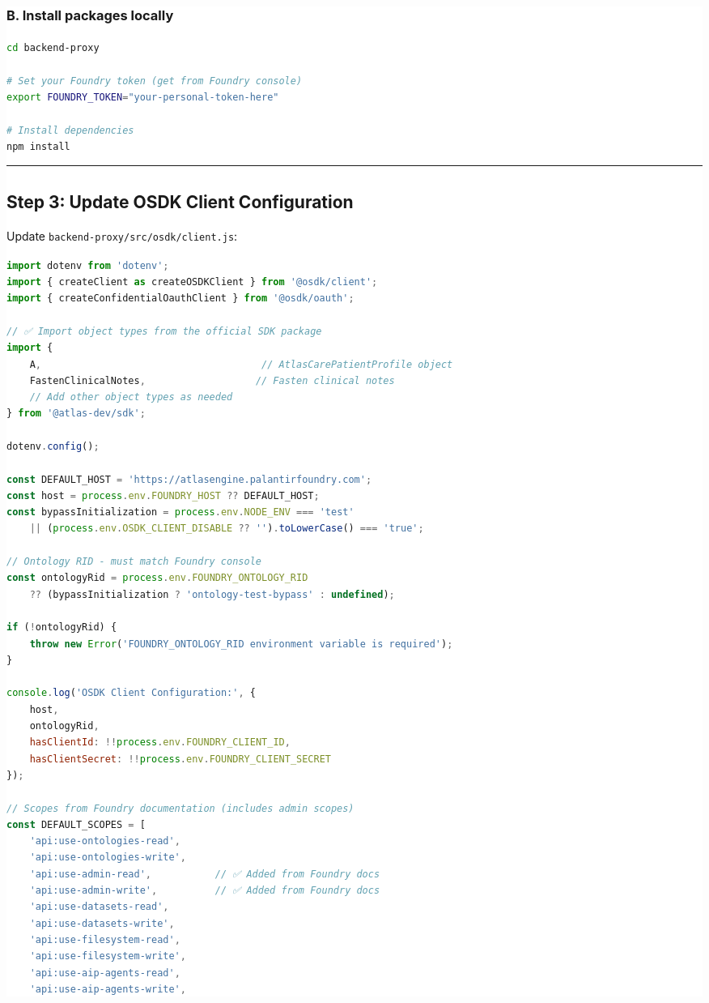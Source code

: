 ### B. Install packages locally

```bash
cd backend-proxy

# Set your Foundry token (get from Foundry console)
export FOUNDRY_TOKEN="your-personal-token-here"

# Install dependencies
npm install
```

---

## Step 3: Update OSDK Client Configuration

Update `backend-proxy/src/osdk/client.js`:

```javascript
import dotenv from 'dotenv';
import { createClient as createOSDKClient } from '@osdk/client';
import { createConfidentialOauthClient } from '@osdk/oauth';

// ✅ Import object types from the official SDK package
import { 
    A,                                      // AtlasCarePatientProfile object
    FastenClinicalNotes,                   // Fasten clinical notes
    // Add other object types as needed
} from '@atlas-dev/sdk';

dotenv.config();

const DEFAULT_HOST = 'https://atlasengine.palantirfoundry.com';
const host = process.env.FOUNDRY_HOST ?? DEFAULT_HOST;
const bypassInitialization = process.env.NODE_ENV === 'test'
    || (process.env.OSDK_CLIENT_DISABLE ?? '').toLowerCase() === 'true';

// Ontology RID - must match Foundry console
const ontologyRid = process.env.FOUNDRY_ONTOLOGY_RID
    ?? (bypassInitialization ? 'ontology-test-bypass' : undefined);
    
if (!ontologyRid) {
    throw new Error('FOUNDRY_ONTOLOGY_RID environment variable is required');
}

console.log('OSDK Client Configuration:', {
    host,
    ontologyRid,
    hasClientId: !!process.env.FOUNDRY_CLIENT_ID,
    hasClientSecret: !!process.env.FOUNDRY_CLIENT_SECRET
});

// Scopes from Foundry documentation (includes admin scopes)
const DEFAULT_SCOPES = [
    'api:use-ontologies-read',
    'api:use-ontologies-write',
    'api:use-admin-read',           // ✅ Added from Foundry docs
    'api:use-admin-write',          // ✅ Added from Foundry docs
    'api:use-datasets-read',
    'api:use-datasets-write',
    'api:use-filesystem-read',
    'api:use-filesystem-write',
    'api:use-aip-agents-read',
    'api:use-aip-agents-write',
```